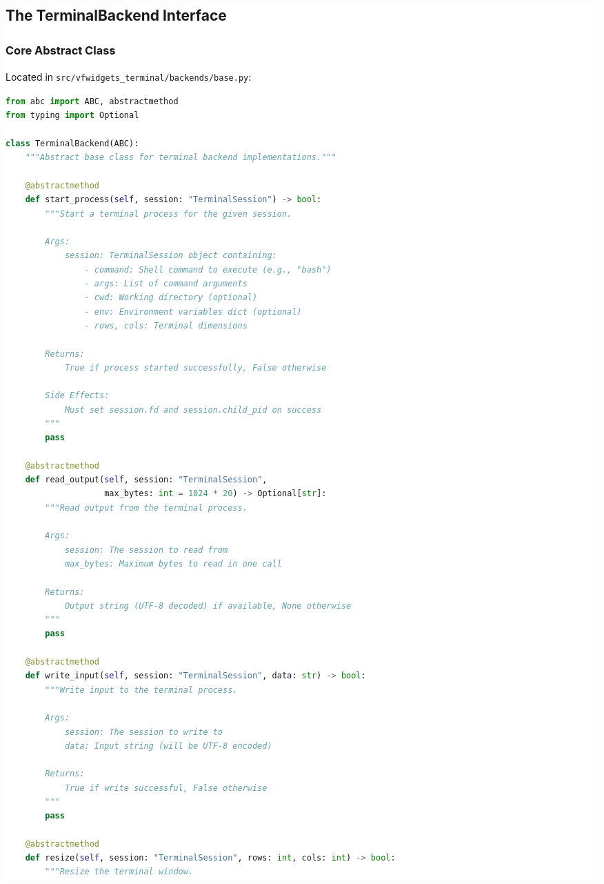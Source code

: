 ## The TerminalBackend Interface

### Core Abstract Class

Located in `src/vfwidgets_terminal/backends/base.py`:

```python
from abc import ABC, abstractmethod
from typing import Optional

class TerminalBackend(ABC):
    """Abstract base class for terminal backend implementations."""

    @abstractmethod
    def start_process(self, session: "TerminalSession") -> bool:
        """Start a terminal process for the given session.

        Args:
            session: TerminalSession object containing:
                - command: Shell command to execute (e.g., "bash")
                - args: List of command arguments
                - cwd: Working directory (optional)
                - env: Environment variables dict (optional)
                - rows, cols: Terminal dimensions

        Returns:
            True if process started successfully, False otherwise

        Side Effects:
            Must set session.fd and session.child_pid on success
        """
        pass

    @abstractmethod
    def read_output(self, session: "TerminalSession",
                    max_bytes: int = 1024 * 20) -> Optional[str]:
        """Read output from the terminal process.

        Args:
            session: The session to read from
            max_bytes: Maximum bytes to read in one call

        Returns:
            Output string (UTF-8 decoded) if available, None otherwise
        """
        pass

    @abstractmethod
    def write_input(self, session: "TerminalSession", data: str) -> bool:
        """Write input to the terminal process.

        Args:
            session: The session to write to
            data: Input string (will be UTF-8 encoded)

        Returns:
            True if write successful, False otherwise
        """
        pass

    @abstractmethod
    def resize(self, session: "TerminalSession", rows: int, cols: int) -> bool:
        """Resize the terminal window.
```